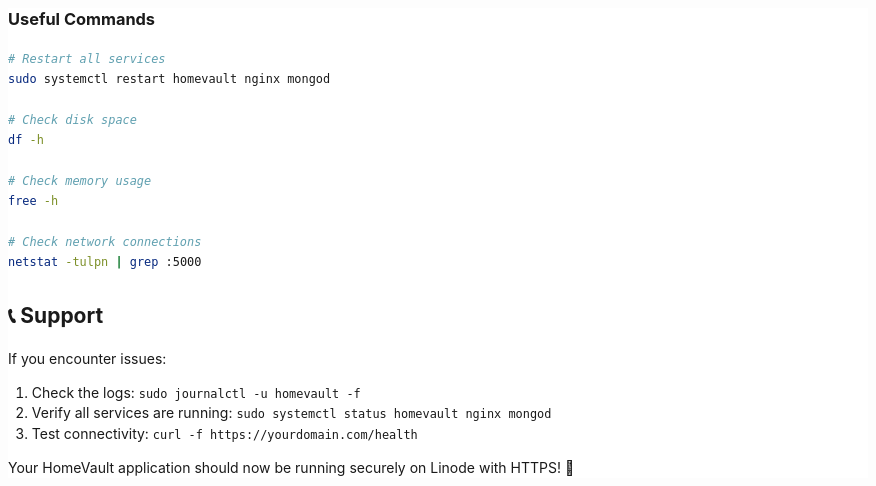 ### Useful Commands
```bash
# Restart all services
sudo systemctl restart homevault nginx mongod

# Check disk space
df -h

# Check memory usage
free -h

# Check network connections
netstat -tulpn | grep :5000
```

## 📞 Support

If you encounter issues:
1. Check the logs: `sudo journalctl -u homevault -f`
2. Verify all services are running: `sudo systemctl status homevault nginx mongod`
3. Test connectivity: `curl -f https://yourdomain.com/health`

Your HomeVault application should now be running securely on Linode with HTTPS! 🎉 